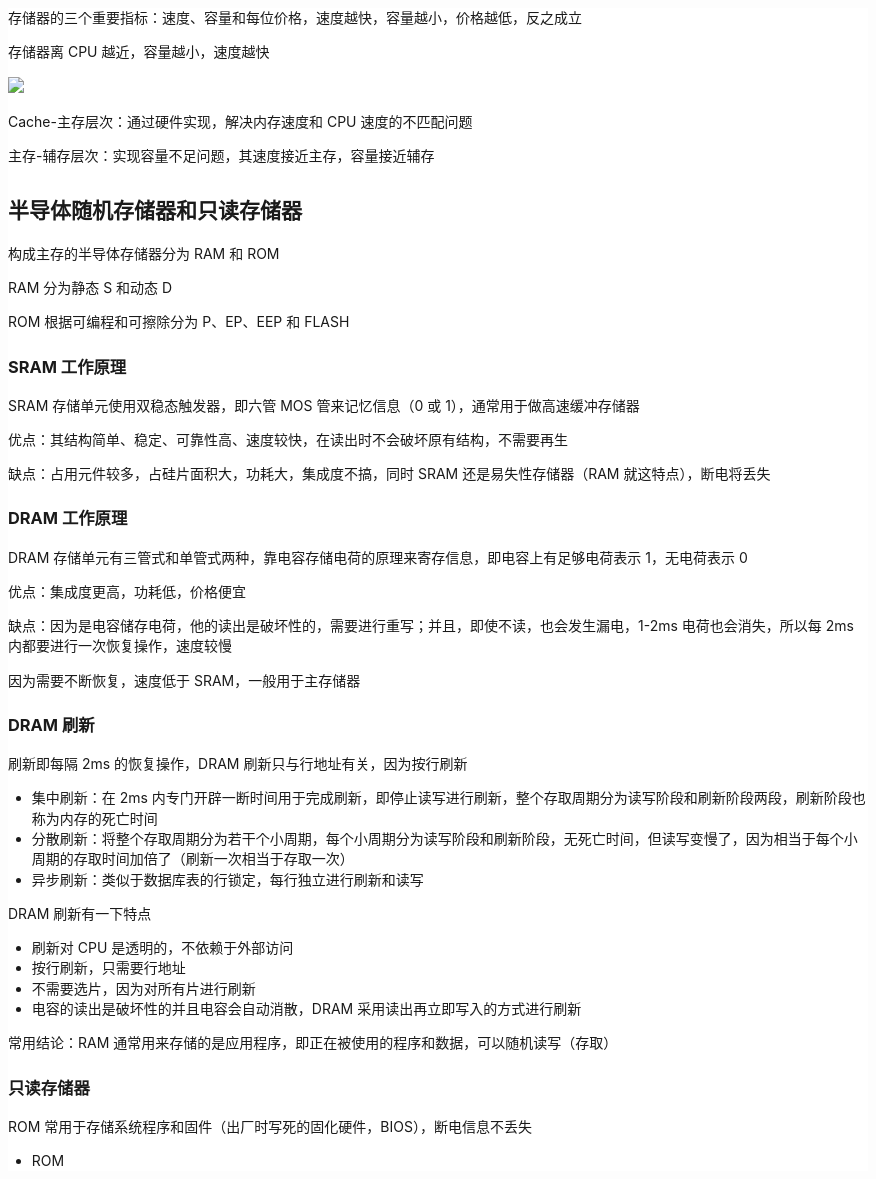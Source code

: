 存储器的三个重要指标：速度、容量和每位价格，速度越快，容量越小，价格越低，反之成立

存储器离 CPU 越近，容量越小，速度越快

<img src="./assets/截图_2022-09-22_19-50-02.png">

Cache-主存层次：通过硬件实现，解决内存速度和 CPU 速度的不匹配问题

主存-辅存层次：实现容量不足问题，其速度接近主存，容量接近辅存

## 半导体随机存储器和只读存储器

构成主存的半导体存储器分为 RAM 和 ROM

RAM 分为静态 S 和动态 D

ROM 根据可编程和可擦除分为 P、EP、EEP 和 FLASH

### SRAM 工作原理

SRAM 存储单元使用双稳态触发器，即六管 MOS 管来记忆信息（0 或 1），通常用于做高速缓冲存储器

优点：其结构简单、稳定、可靠性高、速度较快，在读出时不会破坏原有结构，不需要再生

缺点：占用元件较多，占硅片面积大，功耗大，集成度不搞，同时 SRAM 还是易失性存储器（RAM 就这特点），断电将丢失

### DRAM 工作原理

DRAM 存储单元有三管式和单管式两种，靠电容存储电荷的原理来寄存信息，即电容上有足够电荷表示 1，无电荷表示 0

优点：集成度更高，功耗低，价格便宜

缺点：因为是电容储存电荷，他的读出是破坏性的，需要进行重写；并且，即使不读，也会发生漏电，1-2ms 电荷也会消失，所以每 2ms 内都要进行一次恢复操作，速度较慢

因为需要不断恢复，速度低于 SRAM，一般用于主存储器

### DRAM 刷新

刷新即每隔 2ms 的恢复操作，DRAM 刷新只与行地址有关，因为按行刷新

- 集中刷新：在 2ms 内专门开辟一断时间用于完成刷新，即停止读写进行刷新，整个存取周期分为读写阶段和刷新阶段两段，刷新阶段也称为内存的死亡时间
- 分散刷新：将整个存取周期分为若干个小周期，每个小周期分为读写阶段和刷新阶段，无死亡时间，但读写变慢了，因为相当于每个小周期的存取时间加倍了（刷新一次相当于存取一次）
- 异步刷新：类似于数据库表的行锁定，每行独立进行刷新和读写

DRAM 刷新有一下特点

- 刷新对 CPU 是透明的，不依赖于外部访问
- 按行刷新，只需要行地址
- 不需要选片，因为对所有片进行刷新
- 电容的读出是破坏性的并且电容会自动消散，DRAM 采用读出再立即写入的方式进行刷新

常用结论：RAM 通常用来存储的是应用程序，即正在被使用的程序和数据，可以随机读写（存取）

### 只读存储器

ROM 常用于存储系统程序和固件（出厂时写死的固化硬件，BIOS），断电信息不丢失

- ROM
